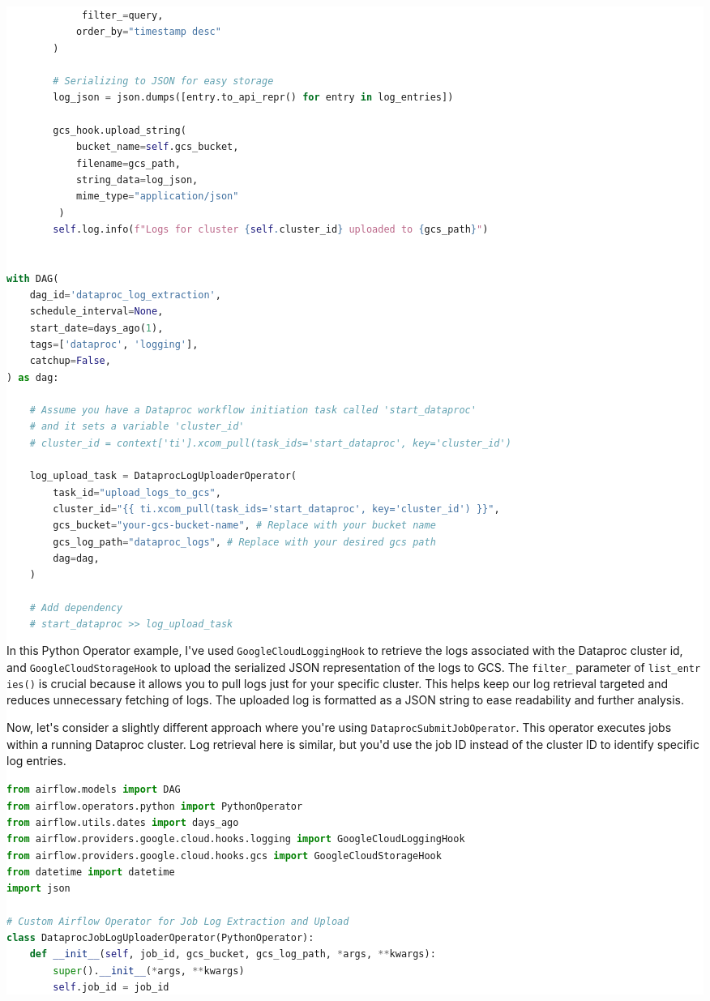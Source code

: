 ```python
             filter_=query,
            order_by="timestamp desc"
        )

        # Serializing to JSON for easy storage
        log_json = json.dumps([entry.to_api_repr() for entry in log_entries])

        gcs_hook.upload_string(
            bucket_name=self.gcs_bucket,
            filename=gcs_path,
            string_data=log_json,
            mime_type="application/json"
         )
        self.log.info(f"Logs for cluster {self.cluster_id} uploaded to {gcs_path}")


with DAG(
    dag_id='dataproc_log_extraction',
    schedule_interval=None,
    start_date=days_ago(1),
    tags=['dataproc', 'logging'],
    catchup=False,
) as dag:

    # Assume you have a Dataproc workflow initiation task called 'start_dataproc'
    # and it sets a variable 'cluster_id'
    # cluster_id = context['ti'].xcom_pull(task_ids='start_dataproc', key='cluster_id')

    log_upload_task = DataprocLogUploaderOperator(
        task_id="upload_logs_to_gcs",
        cluster_id="{{ ti.xcom_pull(task_ids='start_dataproc', key='cluster_id') }}",
        gcs_bucket="your-gcs-bucket-name", # Replace with your bucket name
        gcs_log_path="dataproc_logs", # Replace with your desired gcs path
        dag=dag,
    )

    # Add dependency
    # start_dataproc >> log_upload_task
```
In this Python Operator example, I've used `GoogleCloudLoggingHook` to retrieve the logs associated with the Dataproc cluster id, and `GoogleCloudStorageHook` to upload the serialized JSON representation of the logs to GCS. The `filter_` parameter of `list_entries()` is crucial because it allows you to pull logs just for your specific cluster. This helps keep our log retrieval targeted and reduces unnecessary fetching of logs. The uploaded log is formatted as a JSON string to ease readability and further analysis.

Now, let's consider a slightly different approach where you're using `DataprocSubmitJobOperator`. This operator executes jobs within a running Dataproc cluster. Log retrieval here is similar, but you'd use the job ID instead of the cluster ID to identify specific log entries.

```python
from airflow.models import DAG
from airflow.operators.python import PythonOperator
from airflow.utils.dates import days_ago
from airflow.providers.google.cloud.hooks.logging import GoogleCloudLoggingHook
from airflow.providers.google.cloud.hooks.gcs import GoogleCloudStorageHook
from datetime import datetime
import json

# Custom Airflow Operator for Job Log Extraction and Upload
class DataprocJobLogUploaderOperator(PythonOperator):
    def __init__(self, job_id, gcs_bucket, gcs_log_path, *args, **kwargs):
        super().__init__(*args, **kwargs)
        self.job_id = job_id
```